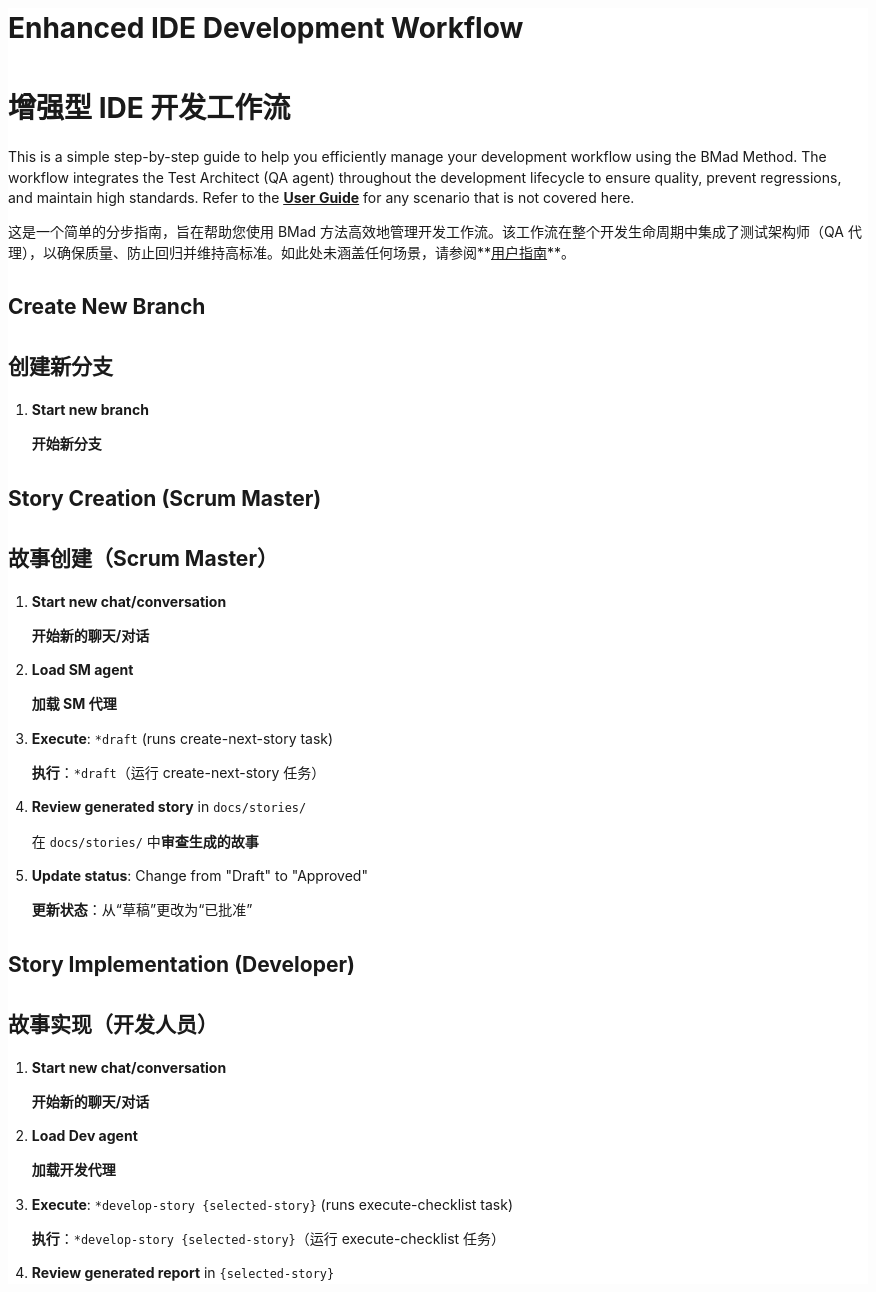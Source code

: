# Enhanced IDE Development Workflow
# 增强型 IDE 开发工作流

This is a simple step-by-step guide to help you efficiently manage your development workflow using the BMad Method. The workflow integrates the Test Architect (QA agent) throughout the development lifecycle to ensure quality, prevent regressions, and maintain high standards. Refer to the **[<ins>User Guide</ins>](user-guide.md)** for any scenario that is not covered here.

这是一个简单的分步指南，旨在帮助您使用 BMad 方法高效地管理开发工作流。该工作流在整个开发生命周期中集成了测试架构师（QA 代理），以确保质量、防止回归并维持高标准。如此处未涵盖任何场景，请参阅**[<ins>用户指南</ins>](user-guide-en-cn.md)**。

## Create New Branch
## 创建新分支

1. **Start new branch**
   
   **开始新分支**

## Story Creation (Scrum Master)
## 故事创建（Scrum Master）

1. **Start new chat/conversation**
   
   **开始新的聊天/对话**
2. **Load SM agent**
   
   **加载 SM 代理**
3. **Execute**: `*draft` (runs create-next-story task)
   
   **执行**：`*draft`（运行 create-next-story 任务）
4. **Review generated story** in `docs/stories/`
   
   在 `docs/stories/` 中**审查生成的故事**
5. **Update status**: Change from "Draft" to "Approved"
   
   **更新状态**：从“草稿”更改为“已批准”

## Story Implementation (Developer)
## 故事实现（开发人员）

1. **Start new chat/conversation**
   
   **开始新的聊天/对话**
2. **Load Dev agent**
   
   **加载开发代理**
3. **Execute**: `*develop-story {selected-story}` (runs execute-checklist task)
   
   **执行**：`*develop-story {selected-story}`（运行 execute-checklist 任务）
4. **Review generated report** in `{selected-story}`
   